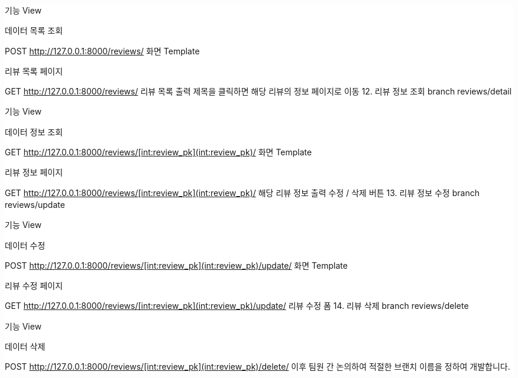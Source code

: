 기능 View

데이터 목록 조회

POST http://127.0.0.1:8000/reviews/
화면 Template

리뷰 목록 페이지

GET http://127.0.0.1:8000/reviews/
리뷰 목록 출력
제목을 클릭하면 해당 리뷰의 정보 페이지로 이동
12. 리뷰 정보 조회
branch reviews/detail

기능 View

데이터 정보 조회

GET http://127.0.0.1:8000/reviews/[int:review_pk](int:review_pk)/
화면 Template

리뷰 정보 페이지

GET http://127.0.0.1:8000/reviews/[int:review_pk](int:review_pk)/
해당 리뷰 정보 출력
수정 / 삭제 버튼
13. 리뷰 정보 수정
branch reviews/update

기능 View

데이터 수정

POST http://127.0.0.1:8000/reviews/[int:review_pk](int:review_pk)/update/
화면 Template

리뷰 수정 페이지

GET http://127.0.0.1:8000/reviews/[int:review_pk](int:review_pk)/update/
리뷰 수정 폼
14. 리뷰 삭제
branch reviews/delete

기능 View

데이터 삭제

POST http://127.0.0.1:8000/reviews/[int:review_pk](int:review_pk)/delete/
이후 팀원 간 논의하여 적절한 브랜치 이름을 정하여 개발합니다.
